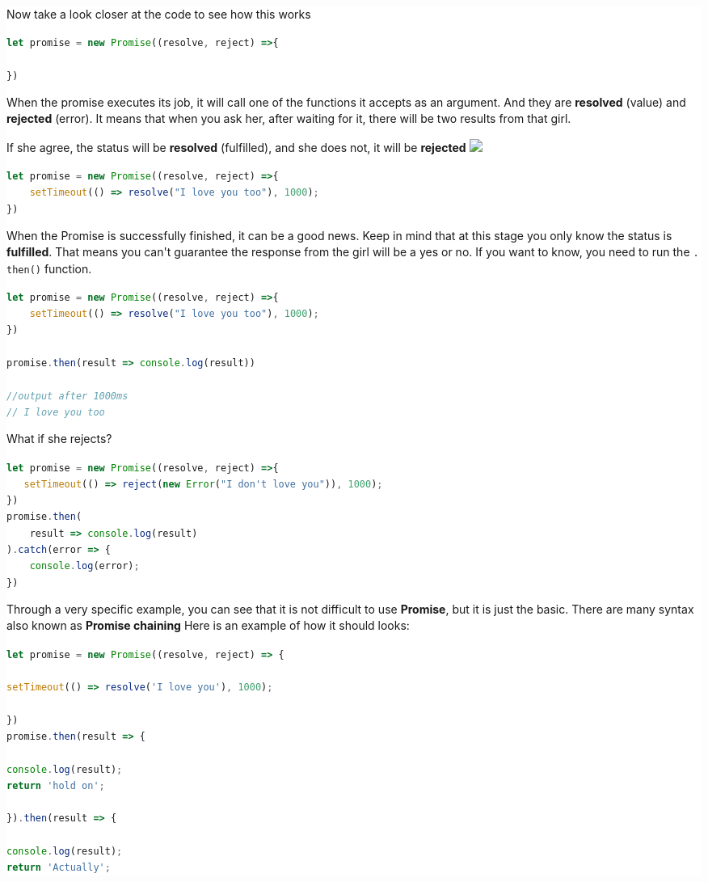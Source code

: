 Now take a look closer at the code to see how this works

```js
let promise = new Promise((resolve, reject) =>{
   
})

```
When the promise executes its job, it will call one of the functions it accepts as an argument.
And they are **resolved** (value) and **rejected** (error). It means that when you ask her, after waiting for it, there will be two results from that girl. 

If she agree, the status will be **resolved** (fulfilled), and she does not, it will be **rejected**
<img src="https://javascript.info/article/promise-basics/promise-resolve-reject.svg">

```js
let promise = new Promise((resolve, reject) =>{
    setTimeout(() => resolve("I love you too"), 1000);
})
```
When the Promise is successfully finished, it can be a good news. Keep in mind that at this stage you only know the status is **fulfilled**. That means you can't guarantee the response from the girl will be a yes or no. If you want to know, you need to run the ```.then()``` function.

```js
let promise = new Promise((resolve, reject) =>{
    setTimeout(() => resolve("I love you too"), 1000);
})

promise.then(result => console.log(result))

//output after 1000ms
// I love you too
```

What if she rejects?

```js
let promise = new Promise((resolve, reject) =>{
   setTimeout(() => reject(new Error("I don't love you")), 1000);
})
promise.then(
    result => console.log(result)
).catch(error => {
    console.log(error);
})
```

Through a very specific example, you can see that it is not difficult to use **Promise**, but it is just the basic. There are many syntax also known as **Promise chaining** Here is an example of how it should looks:

```js
let promise = new Promise((resolve, reject) => {

setTimeout(() => resolve('I love you'), 1000); 

})
promise.then(result => { 

console.log(result); 
return 'hold on';

}).then(result => { 

console.log(result);
return 'Actually';
```